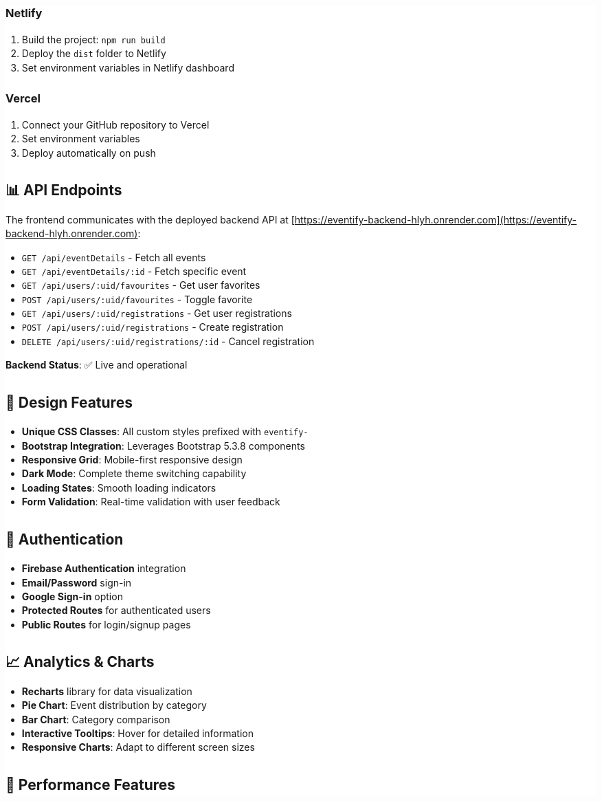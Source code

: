 ### Netlify
1. Build the project: `npm run build`
2. Deploy the `dist` folder to Netlify
3. Set environment variables in Netlify dashboard

### Vercel
1. Connect your GitHub repository to Vercel
2. Set environment variables
3. Deploy automatically on push

## 📊 **API Endpoints**

The frontend communicates with the deployed backend API at [https://eventify-backend-hlyh.onrender.com](https://eventify-backend-hlyh.onrender.com):

- `GET /api/eventDetails` - Fetch all events
- `GET /api/eventDetails/:id` - Fetch specific event
- `GET /api/users/:uid/favourites` - Get user favorites
- `POST /api/users/:uid/favourites` - Toggle favorite
- `GET /api/users/:uid/registrations` - Get user registrations
- `POST /api/users/:uid/registrations` - Create registration
- `DELETE /api/users/:uid/registrations/:id` - Cancel registration

**Backend Status**: ✅ Live and operational

## 🎨 **Design Features**

- **Unique CSS Classes**: All custom styles prefixed with `eventify-`
- **Bootstrap Integration**: Leverages Bootstrap 5.3.8 components
- **Responsive Grid**: Mobile-first responsive design
- **Dark Mode**: Complete theme switching capability
- **Loading States**: Smooth loading indicators
- **Form Validation**: Real-time validation with user feedback

## 🔐 **Authentication**

- **Firebase Authentication** integration
- **Email/Password** sign-in
- **Google Sign-in** option
- **Protected Routes** for authenticated users
- **Public Routes** for login/signup pages

## 📈 **Analytics & Charts**

- **Recharts** library for data visualization
- **Pie Chart**: Event distribution by category
- **Bar Chart**: Category comparison
- **Interactive Tooltips**: Hover for detailed information
- **Responsive Charts**: Adapt to different screen sizes

## 🚀 **Performance Features**
